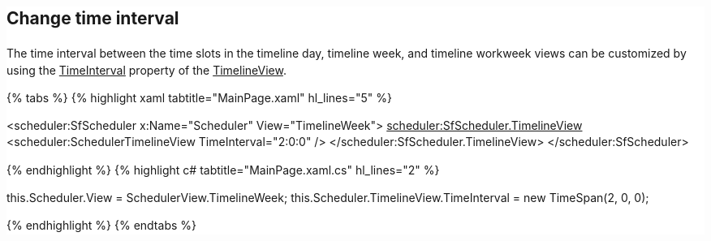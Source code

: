 ## Change time interval

The time interval between the time slots in the timeline day, timeline week, and timeline workweek views can be customized by using the [TimeInterval](https://help.syncfusion.com/cr/maui/Syncfusion.Maui.Scheduler.SchedulerTimeSlotView.html#Syncfusion_Maui_Scheduler_SchedulerTimeSlotView_TimeInterval) property of the [TimelineView](https://help.syncfusion.com/cr/maui/Syncfusion.Maui.Scheduler.SchedulerTimelineView.html).

{% tabs %}
{% highlight xaml tabtitle="MainPage.xaml" hl_lines="5" %}

<scheduler:SfScheduler x:Name="Scheduler" 
                       View="TimelineWeek">
    <scheduler:SfScheduler.TimelineView>
        <scheduler:SchedulerTimelineView 
                       TimeInterval="2:0:0" />
    </scheduler:SfScheduler.TimelineView>
</scheduler:SfScheduler>

{% endhighlight %}
{% highlight c# tabtitle="MainPage.xaml.cs" hl_lines="2" %}

this.Scheduler.View = SchedulerView.TimelineWeek;
this.Scheduler.TimelineView.TimeInterval = new TimeSpan(2, 0, 0);

{% endhighlight %}
{% endtabs %}
